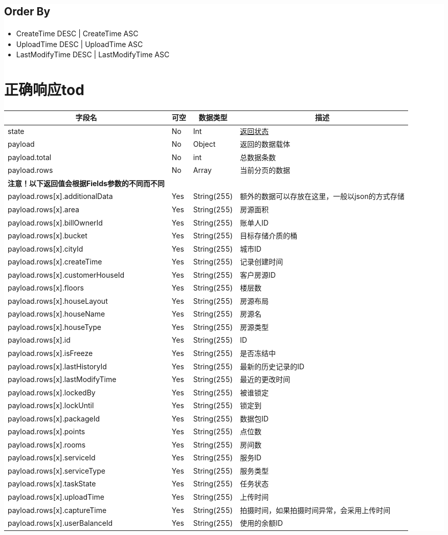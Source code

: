 ## Order By
* CreateTime DESC | CreateTime ASC
* UploadTime DESC | UploadTime ASC
* LastModifyTime DESC | LastModifyTime ASC

# 正确响应tod
| 字段名 | 可空 | 数据类型 | 描述 |
| ---- | ---- | ---- | ----|
| state | No | Int | [返回状态](../Agreement/APIResponseState.md) | 
| payload | No | Object | 返回的数据载体 |
| payload.total | No | int | 总数据条数 |
| payload.rows | No | Array | 当前分页的数据 |
| **注意！以下返回值会根据Fields参数的不同而不同** |
| payload.rows[x].additionalData| Yes | String(255) | 额外的数据可以存放在这里，一般以json的方式存储 |
| payload.rows[x].area| Yes | String(255) | 房源面积 |
| payload.rows[x].billOwnerId| Yes | String(255) | 账单人ID |
| payload.rows[x].bucket| Yes | String(255) | 目标存储介质的桶 |
| payload.rows[x].cityId| Yes | String(255) | 城市ID |
| payload.rows[x].createTime| Yes | String(255) | 记录创建时间 |
| payload.rows[x].customerHouseId| Yes | String(255) | 客户房源ID |
| payload.rows[x].floors| Yes | String(255) | 楼层数 |
| payload.rows[x].houseLayout| Yes | String(255) | 房源布局 |
| payload.rows[x].houseName| Yes | String(255) | 房源名 |
| payload.rows[x].houseType| Yes | String(255) | 房源类型 |
| payload.rows[x].id| Yes | String(255) | ID |
| payload.rows[x].isFreeze| Yes | String(255) | 是否冻结中 |
| payload.rows[x].lastHistoryId| Yes | String(255) | 最新的历史记录的ID |
| payload.rows[x].lastModifyTime| Yes | String(255) | 最近的更改时间 |
| payload.rows[x].lockedBy| Yes | String(255) | 被谁锁定 |
| payload.rows[x].lockUntil| Yes | String(255) | 锁定到 |
| payload.rows[x].packageId| Yes | String(255) | 数据包ID |
| payload.rows[x].points| Yes | String(255) | 点位数 |
| payload.rows[x].rooms| Yes | String(255) | 房间数 |
| payload.rows[x].serviceId| Yes | String(255) | 服务ID |
| payload.rows[x].serviceType| Yes | String(255) | 服务类型 |
| payload.rows[x].taskState| Yes | String(255) | 任务状态 |
| payload.rows[x].uploadTime| Yes | String(255) | 上传时间 |
| payload.rows[x].captureTime| Yes | String(255) | 拍摄时间，如果拍摄时间异常，会采用上传时间 |
| payload.rows[x].userBalanceId| Yes | String(255) | 使用的余额ID |